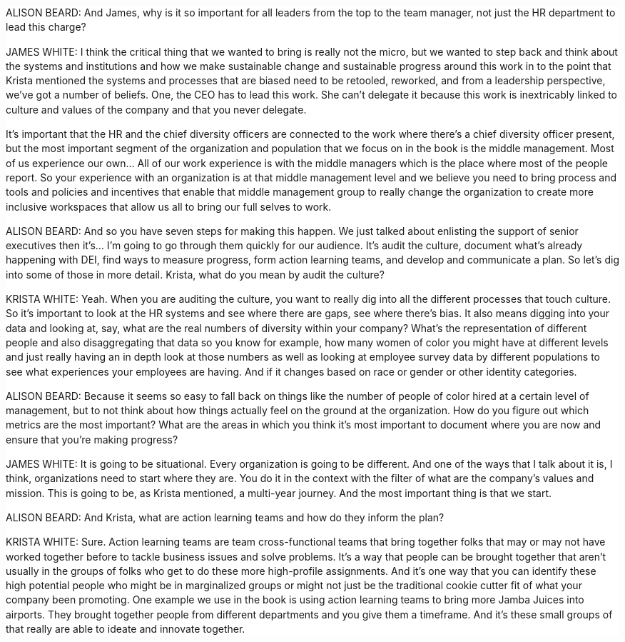 ALISON BEARD: And James, why is it so important for all leaders from the top to the team manager, not just the HR department to lead this charge?

JAMES WHITE: I think the critical thing that we wanted to bring is really not the micro, but we wanted to step back and think about the systems and institutions and how we make sustainable change and sustainable progress around this work in to the point that Krista mentioned the systems and processes that are biased need to be retooled, reworked, and from a leadership perspective, we’ve got a number of beliefs. One, the CEO has to lead this work. She can’t delegate it because this work is inextricably linked to culture and values of the company and that you never delegate.

It’s important that the HR and the chief diversity officers are connected to the work where there’s a chief diversity officer present, but the most important segment of the organization and population that we focus on in the book is the middle management. Most of us experience our own… All of our work experience is with the middle managers which is the place where most of the people report. So your experience with an organization is at that middle management level and we believe you need to bring process and tools and policies and incentives that enable that middle management group to really change the organization to create more inclusive workspaces that allow us all to bring our full selves to work.

ALISON BEARD:  And so you have seven steps for making this happen. We just talked about enlisting the support of senior executives then it’s… I’m going to go through them quickly for our audience. It’s audit the culture, document what’s already happening with DEI, find ways to measure progress, form action learning teams, and develop and communicate a plan. So let’s dig into some of those in more detail. Krista, what do you mean by audit the culture?

KRISTA WHITE: Yeah. When you are auditing the culture, you want to really dig into all the different processes that touch culture. So it’s important to look at the HR systems and see where there are gaps, see where there’s bias. It also means digging into your data and looking at, say, what are the real numbers of diversity within your company? What’s the representation of different people and also disaggregating that data so you know for example, how many women of color you might have at different levels and just really having an in depth look at those numbers as well as looking at employee survey data by different populations to see what experiences your employees are having. And if it changes based on race or gender or other identity categories.

ALISON BEARD: Because it seems so easy to fall back on things like the number of people of color hired at a certain level of management, but to not think about how things actually feel on the ground at the organization. How do you figure out which metrics are the most important? What are the areas in which you think it’s most important to document where you are now and ensure that you’re making progress?

JAMES WHITE: It is going to be situational. Every organization is going to be different. And one of the ways that I talk about it is, I think, organizations need to start where they are. You do it in the context with the filter of what are the company’s values and mission. This is going to be, as Krista mentioned, a multi-year journey. And the most important thing is that we start.

ALISON BEARD: And Krista, what are action learning teams and how do they inform the plan?

KRISTA WHITE: Sure. Action learning teams are team cross-functional teams that bring together folks that may or may not have worked together before to tackle business issues and solve problems. It’s a way that people can be brought together that aren’t usually in the groups of folks who get to do these more high-profile assignments. And it’s one way that you can identify these high potential people who might be in marginalized groups or might not just be the traditional cookie cutter fit of what your company been promoting. One example we use in the book is using action learning teams to bring more Jamba Juices into airports. They brought together people from different departments and you give them a timeframe. And it’s these small groups of that really are able to ideate and innovate together.
